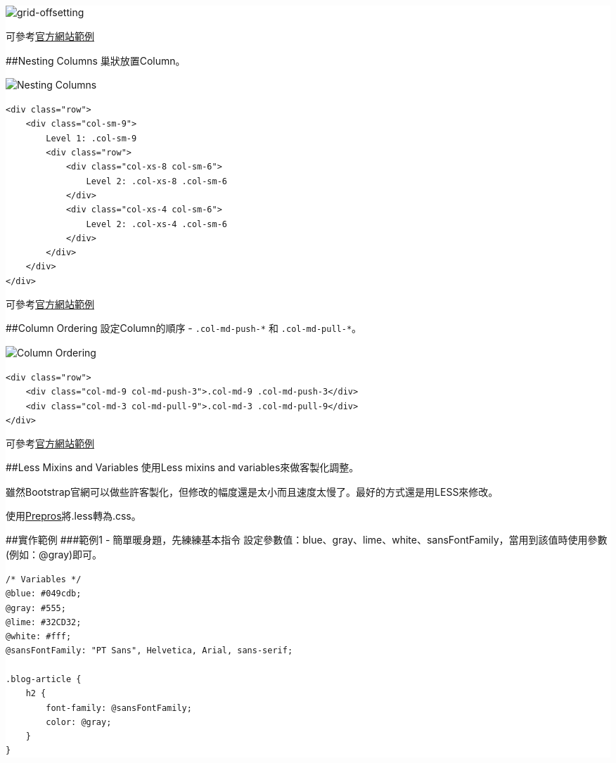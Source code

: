![grid-offsetting](https://lh6.googleusercontent.com/-z7RjGSNcfao/VSOde6kAcPI/AAAAAAAAGJA/WjDxW1PNMEQ/w800-h206-no/grid-offsetting.png)

可參考[官方網站範例](http://getbootstrap.com/css/#grid-offsetting)

##Nesting Columns
巢狀放置Column。

![Nesting Columns](https://lh5.googleusercontent.com/-arbjOcmHs54/VSOdf9-bhvI/AAAAAAAAGJA/dWvStvu-Mek/w662-h104-no/nesting_columns.png)  

	<div class="row">
		<div class="col-sm-9">
			Level 1: .col-sm-9
			<div class="row">
				<div class="col-xs-8 col-sm-6">
					Level 2: .col-xs-8 .col-sm-6
				</div>
				<div class="col-xs-4 col-sm-6">
					Level 2: .col-xs-4 .col-sm-6
				</div>
			</div>
		</div>
	</div>

可參考[官方網站範例](http://getbootstrap.com/css/#grid-nesting)

##Column Ordering
設定Column的順序 - `.col-md-push-*` 和 `.col-md-pull-*`。  

![Column Ordering](https://lh5.googleusercontent.com/-Erby989cfPk/VSOddz1B6oI/AAAAAAAAGJA/nDt0Y1PNWFY/w884-h50-no/column_ordering.png)

	<div class="row">
		<div class="col-md-9 col-md-push-3">.col-md-9 .col-md-push-3</div>
	  	<div class="col-md-3 col-md-pull-9">.col-md-3 .col-md-pull-9</div>
	</div>

可參考[官方網站範例](http://getbootstrap.com/css/#grid-column-ordering)  

##Less Mixins and Variables
使用Less mixins and variables來做客製化調整。  

雖然Bootstrap官網可以做些許客製化，但修改的幅度還是太小而且速度太慢了。最好的方式還是用LESS來修改。

使用[Prepros](https://prepros.io)將.less轉為.css。

##實作範例
###範例1 - 簡單暖身題，先練練基本指令
設定參數值：blue、gray、lime、white、sansFontFamily，當用到該值時使用參數(例如：@gray)即可。  

	/* Variables */
	@blue: #049cdb;
	@gray: #555;
	@lime: #32CD32;
	@white: #fff;
	@sansFontFamily: "PT Sans", Helvetica, Arial, sans-serif;
	
	.blog-article {
	    h2 {
	        font-family: @sansFontFamily;
	        color: @gray;
	    }
	}
	